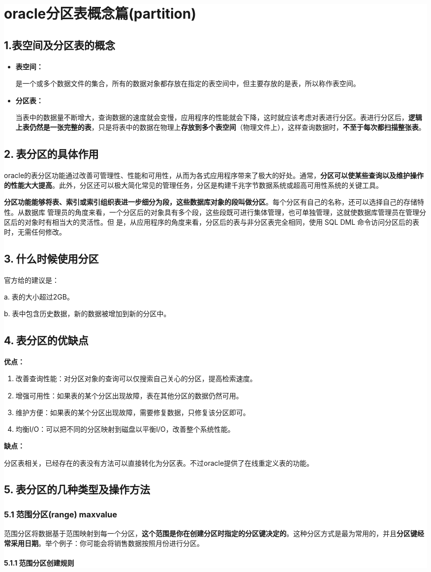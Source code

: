 # oracle分区表概念篇(partition)

## 1.表空间及分区表的概念

- **表空间：**

  是一个或多个数据文件的集合，所有的数据对象都存放在指定的表空间中，但主要存放的是表，所以称作表空间。

- **分区表：**

  当表中的数据量不断增大，查询数据的速度就会变慢，应用程序的性能就会下降，这时就应该考虑对表进行分区。表进行分区后，**逻辑上表仍然是一张完整的表**，只是将表中的数据在物理上**存放到多个表空间**（物理文件上），这样查询数据时，**不至于每次都扫描整张表**。

## 2. 表分区的具体作用

 oracle的表分区功能通过改善可管理性、性能和可用性，从而为各式应用程序带来了极大的好处。通常，**分区可以使某些查询以及维护操作的性能大大提高**。此外，分区还可以极大简化常见的管理任务，分区是构建千兆字节数据系统或超高可用性系统的关键工具。

  **分区功能能够将表、索引或索引组织表进一步细分为段，这些数据库对象的段叫做分区**。每个分区有自己的名称，还可以选择自己的存储特性。从数据库 管理员的角度来看，一个分区后的对象具有多个段，这些段既可进行集体管理，也可单独管理，这就使数据库管理员在管理分区后的对象时有相当大的灵活性。但 是，从应用程序的角度来看，分区后的表与非分区表完全相同，使用 SQL DML 命令访问分区后的表时，无需任何修改。

## 3. 什么时候使用分区

官方给的建议是：

a. 表的大小超过2GB。

b. 表中包含历史数据，新的数据被增加到新的分区中。

## 4. 表分区的优缺点

**优点：**

1. 改善查询性能：对分区对象的查询可以仅搜索自己关心的分区，提高检索速度。

2. 增强可用性：如果表的某个分区出现故障，表在其他分区的数据仍然可用。

3. 维护方便：如果表的某个分区出现故障，需要修复数据，只修复该分区即可。

4. 均衡I/O：可以把不同的分区映射到磁盘以平衡I/O，改善整个系统性能。

 **缺点：**

分区表相关，已经存在的表没有方法可以直接转化为分区表。不过oracle提供了在线重定义表的功能。

## 5. 表分区的几种类型及操作方法

### 5.1 范围分区(range) maxvalue

范围分区将数据基于范围映射到每一个分区，**这个范围是你在创建分区时指定的分区键决定的**。这种分区方式是最为常用的，并且**分区键经常采用日期**。举个例子：你可能会将销售数据按照月份进行分区。

#### 5.1.1 范围分区创建规则
